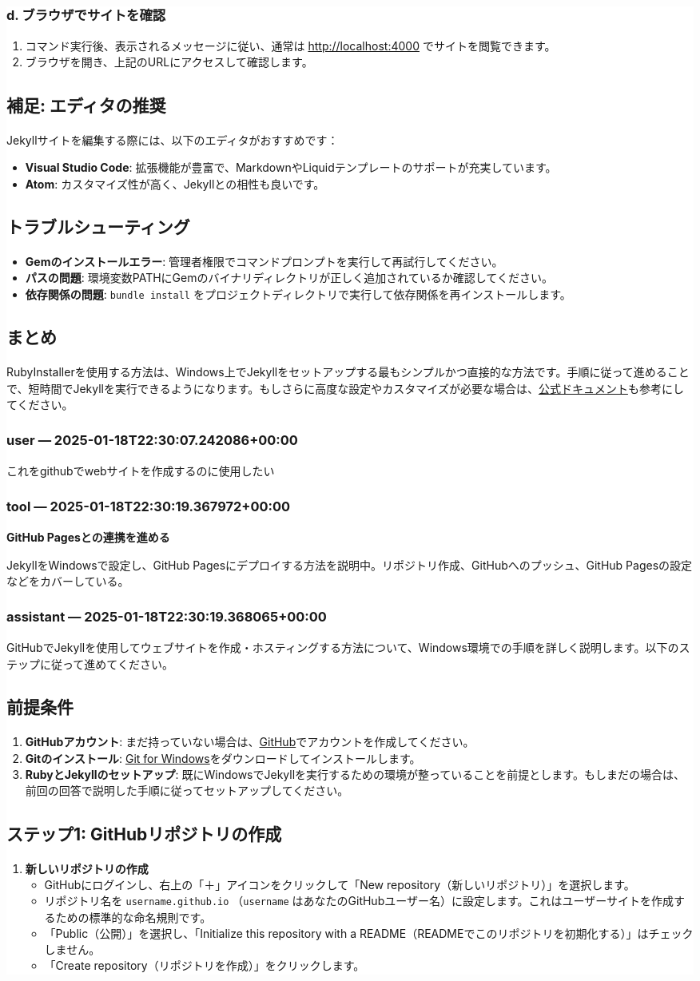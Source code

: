 ### d. ブラウザでサイトを確認
1. コマンド実行後、表示されるメッセージに従い、通常は [http://localhost:4000](http://localhost:4000) でサイトを閲覧できます。
2. ブラウザを開き、上記のURLにアクセスして確認します。

## 補足: エディタの推奨

Jekyllサイトを編集する際には、以下のエディタがおすすめです：

- **Visual Studio Code**: 拡張機能が豊富で、MarkdownやLiquidテンプレートのサポートが充実しています。
- **Atom**: カスタマイズ性が高く、Jekyllとの相性も良いです。

## トラブルシューティング

- **Gemのインストールエラー**: 管理者権限でコマンドプロンプトを実行して再試行してください。
- **パスの問題**: 環境変数PATHにGemのバイナリディレクトリが正しく追加されているか確認してください。
- **依存関係の問題**: `bundle install` をプロジェクトディレクトリで実行して依存関係を再インストールします。

## まとめ

RubyInstallerを使用する方法は、Windows上でJekyllをセットアップする最もシンプルかつ直接的な方法です。手順に従って進めることで、短時間でJekyllを実行できるようになります。もしさらに高度な設定やカスタマイズが必要な場合は、[公式ドキュメント](https://jekyllrb.com/docs/)も参考にしてください。

### user — 2025-01-18T22:30:07.242086+00:00

これをgithubでwebサイトを作成するのに使用したい

### tool — 2025-01-18T22:30:19.367972+00:00

**GitHub Pagesとの連携を進める**

JekyllをWindowsで設定し、GitHub Pagesにデプロイする方法を説明中。リポジトリ作成、GitHubへのプッシュ、GitHub Pagesの設定などをカバーしている。

### assistant — 2025-01-18T22:30:19.368065+00:00

GitHubでJekyllを使用してウェブサイトを作成・ホスティングする方法について、Windows環境での手順を詳しく説明します。以下のステップに従って進めてください。

## 前提条件

1. **GitHubアカウント**: まだ持っていない場合は、[GitHub](https://github.com/)でアカウントを作成してください。
2. **Gitのインストール**: [Git for Windows](https://git-scm.com/download/win)をダウンロードしてインストールします。
3. **RubyとJekyllのセットアップ**: 既にWindowsでJekyllを実行するための環境が整っていることを前提とします。もしまだの場合は、前回の回答で説明した手順に従ってセットアップしてください。

## ステップ1: GitHubリポジトリの作成

1. **新しいリポジトリの作成**
   - GitHubにログインし、右上の「＋」アイコンをクリックして「New repository（新しいリポジトリ）」を選択します。
   - リポジトリ名を `username.github.io` （`username` はあなたのGitHubユーザー名）に設定します。これはユーザーサイトを作成するための標準的な命名規則です。
   - 「Public（公開）」を選択し、「Initialize this repository with a README（READMEでこのリポジトリを初期化する）」はチェックしません。
   - 「Create repository（リポジトリを作成）」をクリックします。
